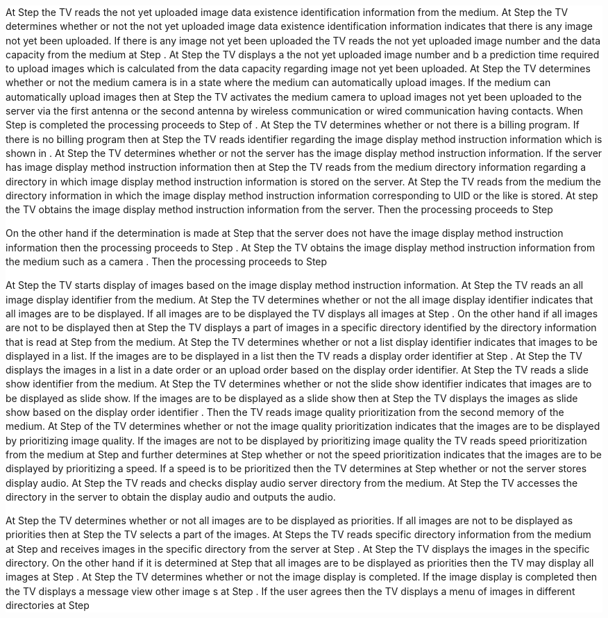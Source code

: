 At Step the TV reads the not yet uploaded image data existence identification information from the medium. At Step the TV determines whether or not the not yet uploaded image data existence identification information indicates that there is any image not yet been uploaded. If there is any image not yet been uploaded the TV reads the not yet uploaded image number and the data capacity from the medium at Step . At Step the TV displays a the not yet uploaded image number and b a prediction time required to upload images which is calculated from the data capacity regarding image not yet been uploaded. At Step the TV determines whether or not the medium camera is in a state where the medium can automatically upload images. If the medium can automatically upload images then at Step the TV activates the medium camera to upload images not yet been uploaded to the server via the first antenna or the second antenna by wireless communication or wired communication having contacts. When Step is completed the processing proceeds to Step of . At Step the TV determines whether or not there is a billing program. If there is no billing program then at Step the TV reads identifier regarding the image display method instruction information which is shown in . At Step the TV determines whether or not the server has the image display method instruction information. If the server has image display method instruction information then at Step the TV reads from the medium directory information regarding a directory in which image display method instruction information is stored on the server. At Step the TV reads from the medium the directory information in which the image display method instruction information corresponding to UID or the like is stored. At step the TV obtains the image display method instruction information from the server. Then the processing proceeds to Step

On the other hand if the determination is made at Step that the server does not have the image display method instruction information then the processing proceeds to Step . At Step the TV obtains the image display method instruction information from the medium such as a camera . Then the processing proceeds to Step

At Step the TV starts display of images based on the image display method instruction information. At Step the TV reads an all image display identifier from the medium. At Step the TV determines whether or not the all image display identifier indicates that all images are to be displayed. If all images are to be displayed the TV displays all images at Step . On the other hand if all images are not to be displayed then at Step the TV displays a part of images in a specific directory identified by the directory information that is read at Step from the medium. At Step the TV determines whether or not a list display identifier indicates that images to be displayed in a list. If the images are to be displayed in a list then the TV reads a display order identifier at Step . At Step the TV displays the images in a list in a date order or an upload order based on the display order identifier. At Step the TV reads a slide show identifier from the medium. At Step the TV determines whether or not the slide show identifier indicates that images are to be displayed as slide show. If the images are to be displayed as a slide show then at Step the TV displays the images as slide show based on the display order identifier . Then the TV reads image quality prioritization from the second memory of the medium. At Step of the TV determines whether or not the image quality prioritization indicates that the images are to be displayed by prioritizing image quality. If the images are not to be displayed by prioritizing image quality the TV reads speed prioritization from the medium at Step and further determines at Step whether or not the speed prioritization indicates that the images are to be displayed by prioritizing a speed. If a speed is to be prioritized then the TV determines at Step whether or not the server stores display audio. At Step the TV reads and checks display audio server directory from the medium. At Step the TV accesses the directory in the server to obtain the display audio and outputs the audio.

At Step the TV determines whether or not all images are to be displayed as priorities. If all images are not to be displayed as priorities then at Step the TV selects a part of the images. At Steps the TV reads specific directory information from the medium at Step and receives images in the specific directory from the server at Step . At Step the TV displays the images in the specific directory. On the other hand if it is determined at Step that all images are to be displayed as priorities then the TV may display all images at Step . At Step the TV determines whether or not the image display is completed. If the image display is completed then the TV displays a message view other image s at Step . If the user agrees then the TV displays a menu of images in different directories at Step
